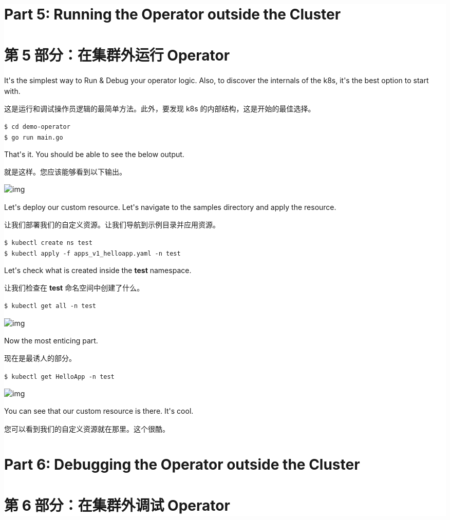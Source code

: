 # Part 5: Running the Operator outside the Cluster 

# 第 5 部分：在集群外运行 Operator

It's the simplest way to Run & Debug your operator logic. Also, to  discover the internals of the k8s, it's the best option to start with.

这是运行和调试操作员逻辑的最简单方法。此外，要发现 k8s 的内部结构，这是开始的最佳选择。

```
$ cd demo-operator
$ go run main.go
```

That's it. You should be able to see the below output.

就是这样。您应该能够看到以下输出。

![img](https://miro.medium.com/max/1400/1*dfrD8hziYHVMwSXtW6847g.png)

Let's deploy our custom resource. Let's navigate to the samples directory and apply the resource.

让我们部署我们的自定义资源。让我们导航到示例目录并应用资源。

```
$ kubectl create ns test
$ kubectl apply -f apps_v1_helloapp.yaml -n test
```

Let's check what is created inside the **test** namespace.

让我们检查在 **test** 命名空间中创建了什么。

```
$ kubectl get all -n test
```

![img](https://miro.medium.com/max/1206/1*Hd51oIHZ9msVCRVInbBUOw.png)

Now the most enticing part.

现在是最诱人的部分。

```
$ kubectl get HelloApp -n test
```

![img](https://miro.medium.com/max/846/1*oXXvc1EUc-LBAonILo4-gA.png)

You can see that our custom resource is there. It's cool.

您可以看到我们的自定义资源就在那里。这个很酷。

# Part 6: Debugging the Operator outside the Cluster

# 第 6 部分：在集群外调试 Operator
